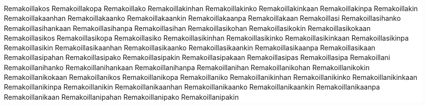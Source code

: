 Remakoillakos
Remakoillakopa
Remakoillako
Remakoillakinhan
Remakoillakinko
Remakoillakinkaan
Remakoillakinpa
Remakoillakin
Remakoillakaanhan
Remakoillakaanko
Remakoillakaankin
Remakoillakaanpa
Remakoillakaan
Remakoillasi
Remakoillasihanko
Remakoillasihankaan
Remakoillasihanpa
Remakoillasihan
Remakoillasikohan
Remakoillasikokin
Remakoillasikokaan
Remakoillasikos
Remakoillasikopa
Remakoillasiko
Remakoillasikinhan
Remakoillasikinko
Remakoillasikinkaan
Remakoillasikinpa
Remakoillasikin
Remakoillasikaanhan
Remakoillasikaanko
Remakoillasikaankin
Remakoillasikaanpa
Remakoillasikaan
Remakoillasipahan
Remakoillasipako
Remakoillasipakin
Remakoillasipakaan
Remakoillasipas
Remakoillasipa
Remakoillani
Remakoillanihanko
Remakoillanihankaan
Remakoillanihanpa
Remakoillanihan
Remakoillanikohan
Remakoillanikokin
Remakoillanikokaan
Remakoillanikos
Remakoillanikopa
Remakoillaniko
Remakoillanikinhan
Remakoillanikinko
Remakoillanikinkaan
Remakoillanikinpa
Remakoillanikin
Remakoillanikaanhan
Remakoillanikaanko
Remakoillanikaankin
Remakoillanikaanpa
Remakoillanikaan
Remakoillanipahan
Remakoillanipako
Remakoillanipakin